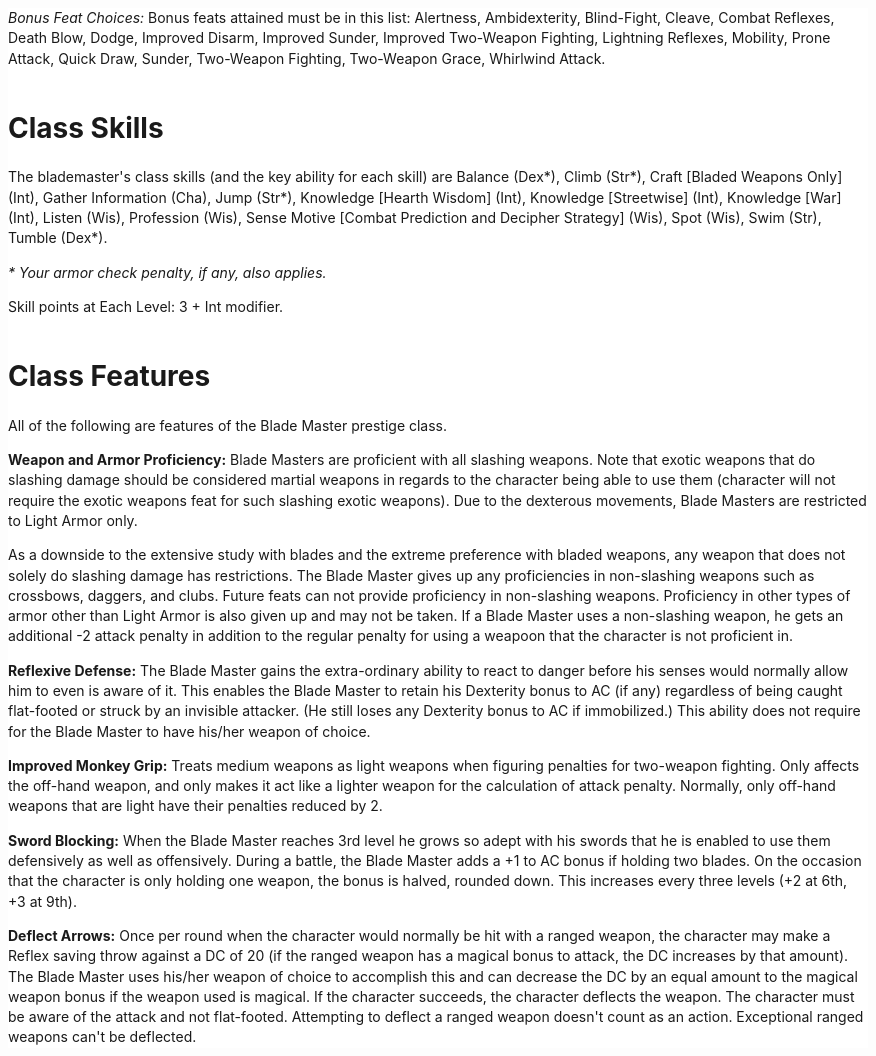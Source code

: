 _Bonus Feat Choices:_  Bonus feats attained must be in this list: Alertness, Ambidexterity, Blind-Fight, Cleave, Combat Reflexes, Death Blow, Dodge, Improved Disarm, Improved Sunder, Improved Two-Weapon Fighting, Lightning Reflexes, Mobility, Prone Attack, Quick Draw, Sunder, Two-Weapon Fighting, Two-Weapon Grace, Whirlwind Attack.

Class Skills
============

The blademaster's class skills (and the key ability for each skill) are Balance (Dex*), Climb (Str*), Craft [Bladed Weapons Only] (Int), Gather Information (Cha), Jump (Str*), Knowledge [Hearth Wisdom] (Int), Knowledge [Streetwise] (Int), Knowledge [War] (Int), Listen (Wis), Profession (Wis), Sense Motive [Combat Prediction and Decipher Strategy] (Wis), Spot (Wis), Swim (Str), Tumble (Dex*).

_* Your armor check penalty, if any, also applies._

Skill points at Each Level: 3 + Int modifier.

Class Features
==============

All of the following are features of the Blade Master prestige class.

__Weapon and Armor Proficiency:__ Blade Masters are proficient with all slashing weapons.  Note that exotic weapons that do slashing damage should be considered martial weapons in regards to the character being able to use them (character will not require the exotic weapons feat for such slashing exotic weapons).  Due to the dexterous movements, Blade Masters are restricted to Light Armor only.

As a downside to the extensive study with blades and the extreme preference with bladed weapons, any weapon that does not solely do slashing damage has restrictions.  The Blade Master gives up any proficiencies in non-slashing weapons such as crossbows, daggers, and clubs.  Future feats can not provide proficiency in non-slashing weapons.  Proficiency in other types of armor other than Light Armor is also given up and may not be taken.  If a Blade Master uses a non-slashing weapon, he gets an additional -2 attack penalty in addition to the regular penalty for using a weapoon that the character is not proficient in.

__Reflexive Defense:__ The Blade Master gains the extra-ordinary ability to react to danger before his senses would normally allow him to even is aware of it. This enables the Blade Master to retain his Dexterity bonus to AC (if any) regardless of being caught flat-footed or struck by an invisible attacker.  (He still loses any Dexterity bonus to AC if immobilized.)  This ability does not require for the Blade Master to have his/her weapon of choice.

__Improved Monkey Grip:__  Treats medium weapons as light weapons when figuring penalties for two-weapon fighting.  Only affects the off-hand weapon, and only makes it act like a lighter weapon for the calculation of attack penalty.  Normally, only off-hand weapons that are light have their penalties reduced by 2.

__Sword Blocking:__  When the Blade Master reaches 3rd level he grows so adept with his swords that he is enabled to use them defensively as well as offensively. During a battle, the Blade Master adds a +1 to AC bonus if holding two blades. On the occasion that the character is only holding one weapon, the bonus is halved, rounded down.  This increases every three levels (+2 at 6th, +3 at 9th).

__Deflect Arrows:__  Once per round when the character would normally be hit with a ranged weapon, the character may make a Reflex saving throw against a DC of 20 (if the ranged weapon has a magical bonus to attack, the DC increases by that amount).   The Blade Master uses his/her weapon of choice to accomplish this and can decrease the DC by an equal amount to the magical weapon bonus if the weapon used is magical.  If the character succeeds, the character deflects the weapon. The character must be aware of the attack and not flat-footed. Attempting to deflect a ranged weapon doesn't count as an action. Exceptional ranged weapons can't be deflected.
